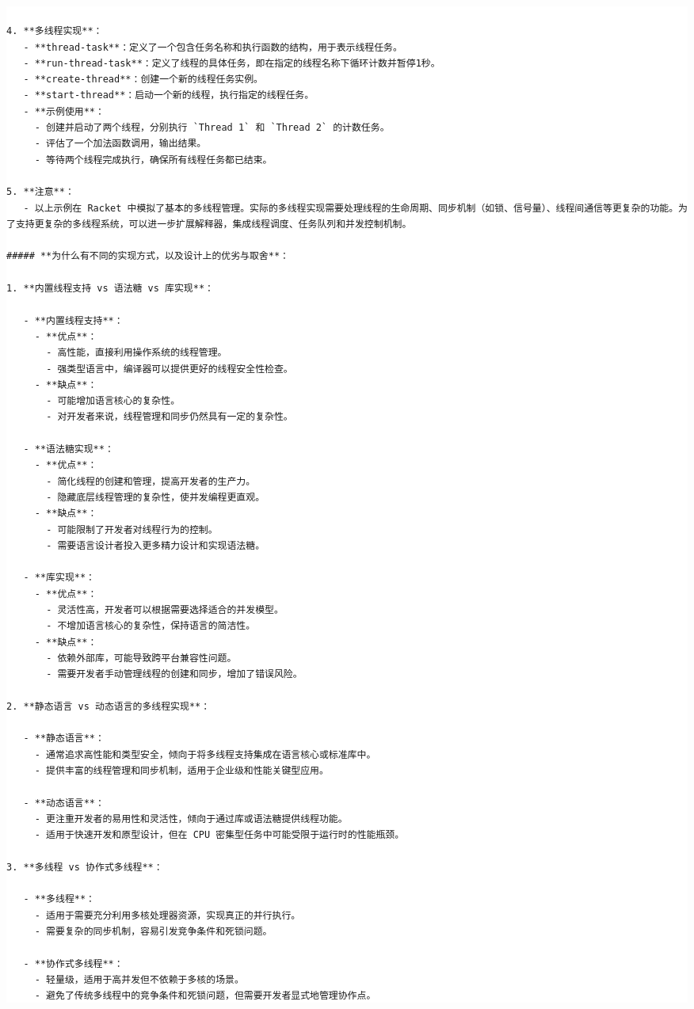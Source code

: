 ```racket

4. **多线程实现**：
   - **thread-task**：定义了一个包含任务名称和执行函数的结构，用于表示线程任务。
   - **run-thread-task**：定义了线程的具体任务，即在指定的线程名称下循环计数并暂停1秒。
   - **create-thread**：创建一个新的线程任务实例。
   - **start-thread**：启动一个新的线程，执行指定的线程任务。
   - **示例使用**：
     - 创建并启动了两个线程，分别执行 `Thread 1` 和 `Thread 2` 的计数任务。
     - 评估了一个加法函数调用，输出结果。
     - 等待两个线程完成执行，确保所有线程任务都已结束。

5. **注意**：
   - 以上示例在 Racket 中模拟了基本的多线程管理。实际的多线程实现需要处理线程的生命周期、同步机制（如锁、信号量）、线程间通信等更复杂的功能。为了支持更复杂的多线程系统，可以进一步扩展解释器，集成线程调度、任务队列和并发控制机制。

##### **为什么有不同的实现方式，以及设计上的优劣与取舍**：

1. **内置线程支持 vs 语法糖 vs 库实现**：

   - **内置线程支持**：
     - **优点**：
       - 高性能，直接利用操作系统的线程管理。
       - 强类型语言中，编译器可以提供更好的线程安全性检查。
     - **缺点**：
       - 可能增加语言核心的复杂性。
       - 对开发者来说，线程管理和同步仍然具有一定的复杂性。

   - **语法糖实现**：
     - **优点**：
       - 简化线程的创建和管理，提高开发者的生产力。
       - 隐藏底层线程管理的复杂性，使并发编程更直观。
     - **缺点**：
       - 可能限制了开发者对线程行为的控制。
       - 需要语言设计者投入更多精力设计和实现语法糖。

   - **库实现**：
     - **优点**：
       - 灵活性高，开发者可以根据需要选择适合的并发模型。
       - 不增加语言核心的复杂性，保持语言的简洁性。
     - **缺点**：
       - 依赖外部库，可能导致跨平台兼容性问题。
       - 需要开发者手动管理线程的创建和同步，增加了错误风险。

2. **静态语言 vs 动态语言的多线程实现**：

   - **静态语言**：
     - 通常追求高性能和类型安全，倾向于将多线程支持集成在语言核心或标准库中。
     - 提供丰富的线程管理和同步机制，适用于企业级和性能关键型应用。

   - **动态语言**：
     - 更注重开发者的易用性和灵活性，倾向于通过库或语法糖提供线程功能。
     - 适用于快速开发和原型设计，但在 CPU 密集型任务中可能受限于运行时的性能瓶颈。

3. **多线程 vs 协作式多线程**：

   - **多线程**：
     - 适用于需要充分利用多核处理器资源，实现真正的并行执行。
     - 需要复杂的同步机制，容易引发竞争条件和死锁问题。

   - **协作式多线程**：
     - 轻量级，适用于高并发但不依赖于多核的场景。
     - 避免了传统多线程中的竞争条件和死锁问题，但需要开发者显式地管理协作点。

```